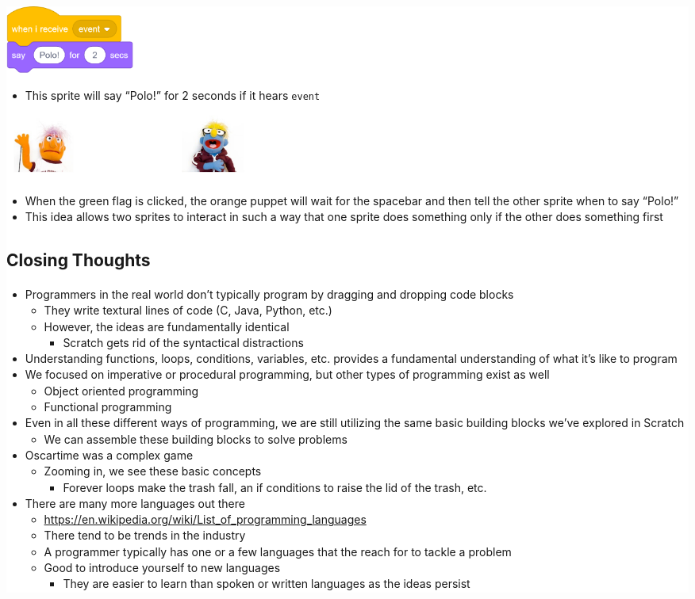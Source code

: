 <img src="receive.png" width="160">

* This sprite will say “Polo!” for 2 seconds if it hears `event`

<img src="puppets.png" width="300">

* When the green flag is clicked, the orange puppet will wait for the spacebar and then tell the other sprite when to say “Polo!”
* This idea allows two sprites to interact in such a way that one sprite does something only if the other does something first

## Closing Thoughts

* Programmers in the real world don’t typically program by dragging and dropping code blocks
    * They write textural lines of code (C, Java, Python, etc.)
    * However, the ideas are fundamentally identical
        * Scratch gets rid of the syntactical distractions
* Understanding functions, loops, conditions, variables, etc. provides a fundamental understanding of what it’s like to program
* We focused on imperative or procedural programming, but other types of programming exist as well
    * Object oriented programming
    * Functional programming
* Even in all these different ways of programming, we are still utilizing the same basic building blocks we’ve explored in Scratch
    * We can assemble these building blocks to solve problems
* Oscartime was a complex game
    * Zooming in, we see these basic concepts
        * Forever loops make the trash fall, an if conditions to raise the lid of the trash, etc.
* There are many more languages out there
    * https://en.wikipedia.org/wiki/List_of_programming_languages
    * There tend to be trends in the industry
    * A programmer typically has one or a few languages that the reach for to tackle a problem
    * Good to introduce yourself to new languages
        * They are easier to learn than spoken or written languages as the ideas persist